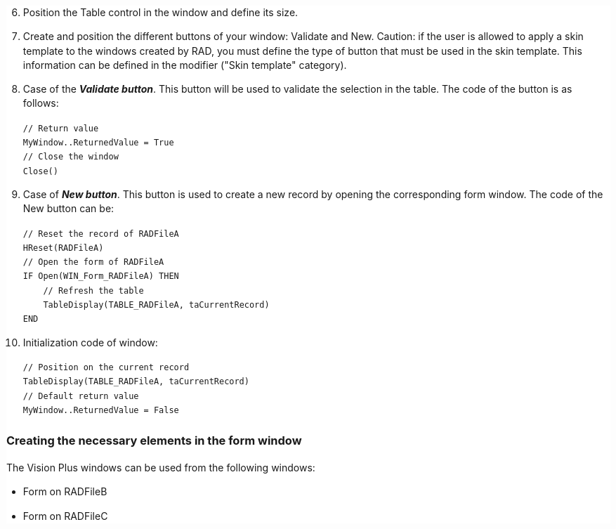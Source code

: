 
6. Position the Table control in the window and define its size. 

7. Create and position the different buttons of your window: Validate and New.
	Caution: if the user is allowed to apply a skin template to the windows created by RAD, you must define the type of button that must be used in the skin template. This information can be defined in the modifier ("Skin template" category).

8. Case of the ***Validate button***.
	This button will be used to validate the selection in the table. The code of the button is as follows: 
	
	```wl
	// Return value
	MyWindow..ReturnedValue = True
	// Close the window
	Close()
	```


9. Case of ***New button***.
	This button is used to create a new record by opening the corresponding form window. The code of the New button can be:
	
	```wl
	// Reset the record of RADFileA
	HReset(RADFileA)
	// Open the form of RADFileA
	IF Open(WIN_Form_RADFileA) THEN
		// Refresh the table
		TableDisplay(TABLE_RADFileA, taCurrentRecord) 
	END
	```


10. Initialization code of window: 
	
	```wl
	// Position on the current record
	TableDisplay(TABLE_RADFileA, taCurrentRecord)
	// Default return value
	MyWindow..ReturnedValue = False
	```




<a name="NOTE3_3"></a>


### Creating the necessary elements in the form window
<a name="creating_the_necessary_elements_the_form_window_ELTPARAGRAPHE000159"></a>

The Vision Plus windows can be used from the following windows:

- Form on RADFileB

- Form on RADFileC

